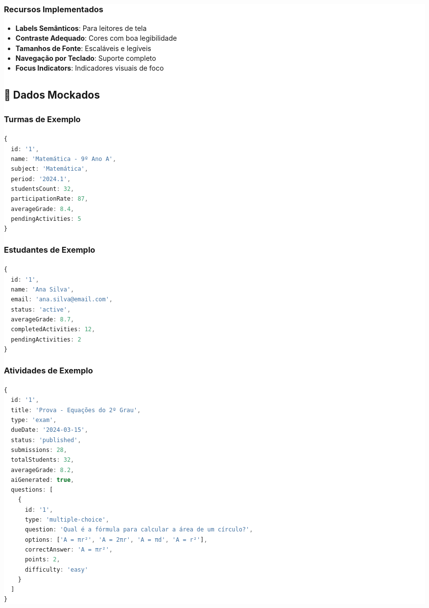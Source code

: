### Recursos Implementados
- **Labels Semânticos**: Para leitores de tela
- **Contraste Adequado**: Cores com boa legibilidade
- **Tamanhos de Fonte**: Escaláveis e legíveis
- **Navegação por Teclado**: Suporte completo
- **Focus Indicators**: Indicadores visuais de foco

## 🧪 Dados Mockados

### Turmas de Exemplo
```typescript
{
  id: '1',
  name: 'Matemática - 9º Ano A',
  subject: 'Matemática',
  period: '2024.1',
  studentsCount: 32,
  participationRate: 87,
  averageGrade: 8.4,
  pendingActivities: 5
}
```

### Estudantes de Exemplo
```typescript
{
  id: '1',
  name: 'Ana Silva',
  email: 'ana.silva@email.com',
  status: 'active',
  averageGrade: 8.7,
  completedActivities: 12,
  pendingActivities: 2
}
```

### Atividades de Exemplo
```typescript
{
  id: '1',
  title: 'Prova - Equações do 2º Grau',
  type: 'exam',
  dueDate: '2024-03-15',
  status: 'published',
  submissions: 28,
  totalStudents: 32,
  averageGrade: 8.2,
  aiGenerated: true,
  questions: [
    {
      id: '1',
      type: 'multiple-choice',
      question: 'Qual é a fórmula para calcular a área de um círculo?',
      options: ['A = πr²', 'A = 2πr', 'A = πd', 'A = r²'],
      correctAnswer: 'A = πr²',
      points: 2,
      difficulty: 'easy'
    }
  ]
}
```
